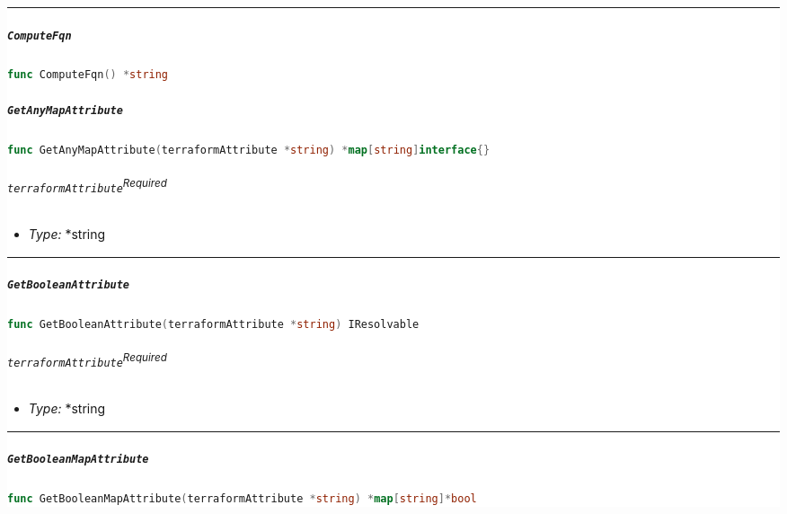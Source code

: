 
---

##### `ComputeFqn` <a name="ComputeFqn" id="@cdktf/provider-cloudflare.dataCloudflareMagicNetworkMonitoringRules.DataCloudflareMagicNetworkMonitoringRulesResultOutputReference.computeFqn"></a>

```go
func ComputeFqn() *string
```

##### `GetAnyMapAttribute` <a name="GetAnyMapAttribute" id="@cdktf/provider-cloudflare.dataCloudflareMagicNetworkMonitoringRules.DataCloudflareMagicNetworkMonitoringRulesResultOutputReference.getAnyMapAttribute"></a>

```go
func GetAnyMapAttribute(terraformAttribute *string) *map[string]interface{}
```

###### `terraformAttribute`<sup>Required</sup> <a name="terraformAttribute" id="@cdktf/provider-cloudflare.dataCloudflareMagicNetworkMonitoringRules.DataCloudflareMagicNetworkMonitoringRulesResultOutputReference.getAnyMapAttribute.parameter.terraformAttribute"></a>

- *Type:* *string

---

##### `GetBooleanAttribute` <a name="GetBooleanAttribute" id="@cdktf/provider-cloudflare.dataCloudflareMagicNetworkMonitoringRules.DataCloudflareMagicNetworkMonitoringRulesResultOutputReference.getBooleanAttribute"></a>

```go
func GetBooleanAttribute(terraformAttribute *string) IResolvable
```

###### `terraformAttribute`<sup>Required</sup> <a name="terraformAttribute" id="@cdktf/provider-cloudflare.dataCloudflareMagicNetworkMonitoringRules.DataCloudflareMagicNetworkMonitoringRulesResultOutputReference.getBooleanAttribute.parameter.terraformAttribute"></a>

- *Type:* *string

---

##### `GetBooleanMapAttribute` <a name="GetBooleanMapAttribute" id="@cdktf/provider-cloudflare.dataCloudflareMagicNetworkMonitoringRules.DataCloudflareMagicNetworkMonitoringRulesResultOutputReference.getBooleanMapAttribute"></a>

```go
func GetBooleanMapAttribute(terraformAttribute *string) *map[string]*bool
```
